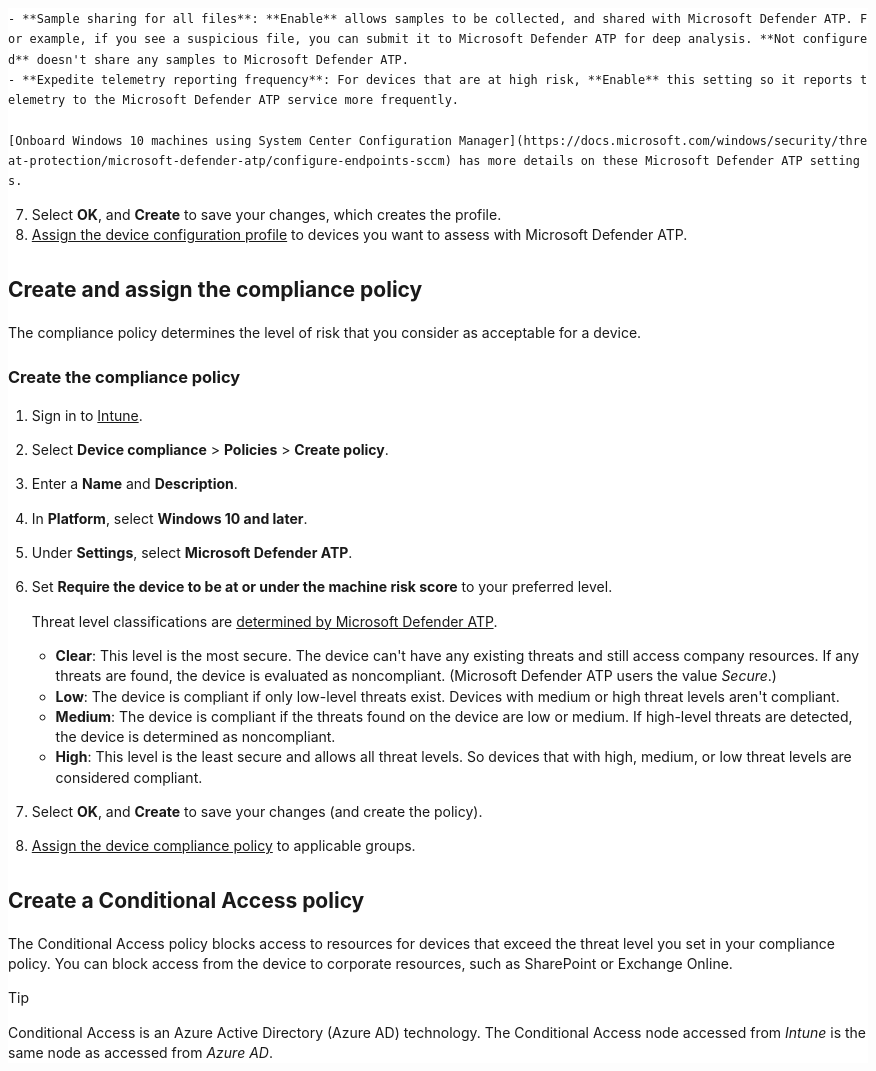     - **Sample sharing for all files**: **Enable** allows samples to be collected, and shared with Microsoft Defender ATP. For example, if you see a suspicious file, you can submit it to Microsoft Defender ATP for deep analysis. **Not configured** doesn't share any samples to Microsoft Defender ATP.
    - **Expedite telemetry reporting frequency**: For devices that are at high risk, **Enable** this setting so it reports telemetry to the Microsoft Defender ATP service more frequently.

    [Onboard Windows 10 machines using System Center Configuration Manager](https://docs.microsoft.com/windows/security/threat-protection/microsoft-defender-atp/configure-endpoints-sccm) has more details on these Microsoft Defender ATP settings.

7. Select **OK**, and **Create** to save your changes, which creates the profile.
8. [Assign the device configuration profile](../configuration/device-profile-assign.md) to devices you want to assess with Microsoft Defender ATP.  


## Create and assign the compliance policy  

The compliance policy determines the level of risk that you consider as acceptable for a device.

### Create the compliance policy  

1. Sign in to [Intune](https://go.microsoft.com/fwlink/?linkid=2090973).
2. Select **Device compliance** > **Policies** > **Create policy**.
3. Enter a **Name** and **Description**.
4. In **Platform**, select **Windows 10 and later**.
5. Under **Settings**, select **Microsoft Defender ATP**.
6. Set **Require the device to be at or under the machine risk score** to your preferred level. 
   
   Threat level classifications are [determined by Microsoft Defender ATP](https://docs.microsoft.com/windows/security/threat-protection/microsoft-defender-atp/alerts-queue).

   - **Clear**: This level is the most secure. The device can't have any existing threats and still access company resources. If any threats are found, the device is evaluated as noncompliant. (Microsoft Defender ATP users the value *Secure*.)
   - **Low**: The device is compliant if only low-level threats exist. Devices with medium or high threat levels aren't compliant.
   - **Medium**: The device is compliant if the threats found on the device are low or medium. If high-level threats are detected, the device is determined as noncompliant.
   - **High**: This level is the least secure and allows all threat levels. So devices that with high, medium, or low threat levels are considered compliant.

6. Select **OK**, and **Create** to save your changes (and create the policy).  
7. [Assign the device compliance policy](create-compliance-policy.md#assign-the-policy) to applicable groups.



## Create a Conditional Access policy  

The Conditional Access policy blocks access to resources for devices that exceed the threat level you set in your compliance policy. You can block access from the device to corporate resources, such as SharePoint or Exchange Online.  

> [!TIP]  
> Conditional Access is an Azure Active Directory (Azure AD) technology. The Conditional Access node accessed from *Intune* is the same node as accessed from *Azure AD*.  
